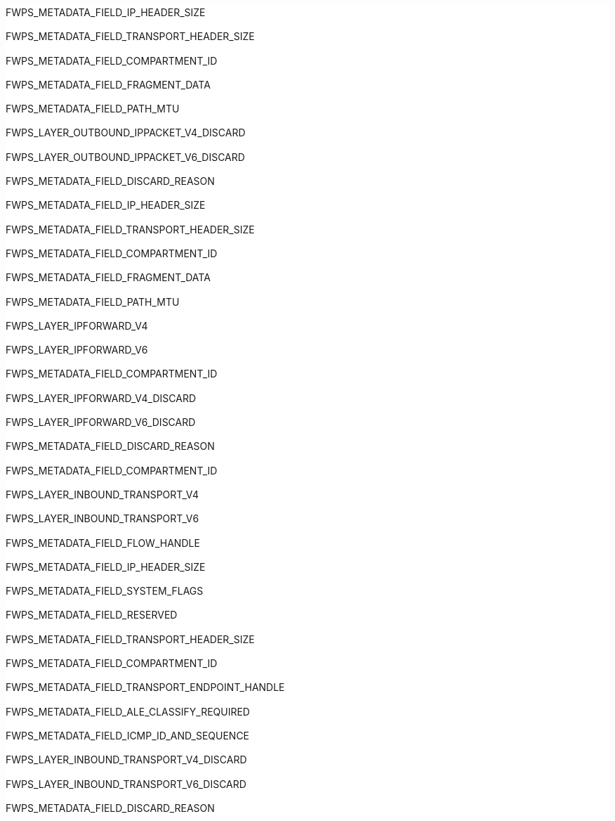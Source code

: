 <p>FWPS_METADATA_FIELD_IP_HEADER_SIZE</p>
<p>FWPS_METADATA_FIELD_TRANSPORT_HEADER_SIZE</p>
<p>FWPS_METADATA_FIELD_COMPARTMENT_ID</p>
<p>FWPS_METADATA_FIELD_FRAGMENT_DATA</p>
<p>FWPS_METADATA_FIELD_PATH_MTU</p>
</td>
</tr>
<tr>
<td>
<p>FWPS_LAYER_OUTBOUND_IPPACKET_V4_DISCARD</p>
<p>FWPS_LAYER_OUTBOUND_IPPACKET_V6_DISCARD</p>
</td>
<td>
<p>FWPS_METADATA_FIELD_DISCARD_REASON</p>
<p>FWPS_METADATA_FIELD_IP_HEADER_SIZE</p>
<p>FWPS_METADATA_FIELD_TRANSPORT_HEADER_SIZE</p>
<p>FWPS_METADATA_FIELD_COMPARTMENT_ID</p>
<p>FWPS_METADATA_FIELD_FRAGMENT_DATA</p>
<p>FWPS_METADATA_FIELD_PATH_MTU</p>
</td>
</tr>
<tr>
<td>
<p>FWPS_LAYER_IPFORWARD_V4</p>
<p>FWPS_LAYER_IPFORWARD_V6</p>
</td>
<td>
<p>FWPS_METADATA_FIELD_COMPARTMENT_ID</p>
</td>
</tr>
<tr>
<td>
<p>FWPS_LAYER_IPFORWARD_V4_DISCARD</p>
<p>FWPS_LAYER_IPFORWARD_V6_DISCARD</p>
</td>
<td>
<p>FWPS_METADATA_FIELD_DISCARD_REASON</p>
<p>FWPS_METADATA_FIELD_COMPARTMENT_ID</p>
</td>
</tr>
<tr>
<td>
<p>FWPS_LAYER_INBOUND_TRANSPORT_V4</p>
<p>FWPS_LAYER_INBOUND_TRANSPORT_V6</p>
</td>
<td>
<p>FWPS_METADATA_FIELD_FLOW_HANDLE</p>
<p>FWPS_METADATA_FIELD_IP_HEADER_SIZE</p>
<p>FWPS_METADATA_FIELD_SYSTEM_FLAGS</p>
<p>FWPS_METADATA_FIELD_RESERVED</p>
<p>FWPS_METADATA_FIELD_TRANSPORT_HEADER_SIZE</p>
<p>FWPS_METADATA_FIELD_COMPARTMENT_ID</p>
<p>FWPS_METADATA_FIELD_TRANSPORT_ENDPOINT_HANDLE</p>
<p>FWPS_METADATA_FIELD_ALE_CLASSIFY_REQUIRED</p>
<p>FWPS_METADATA_FIELD_ICMP_ID_AND_SEQUENCE</p>
</td>
</tr>
<tr>
<td>
<p>FWPS_LAYER_INBOUND_TRANSPORT_V4_DISCARD</p>
<p>FWPS_LAYER_INBOUND_TRANSPORT_V6_DISCARD</p>
</td>
<td>
<p>FWPS_METADATA_FIELD_DISCARD_REASON</p>